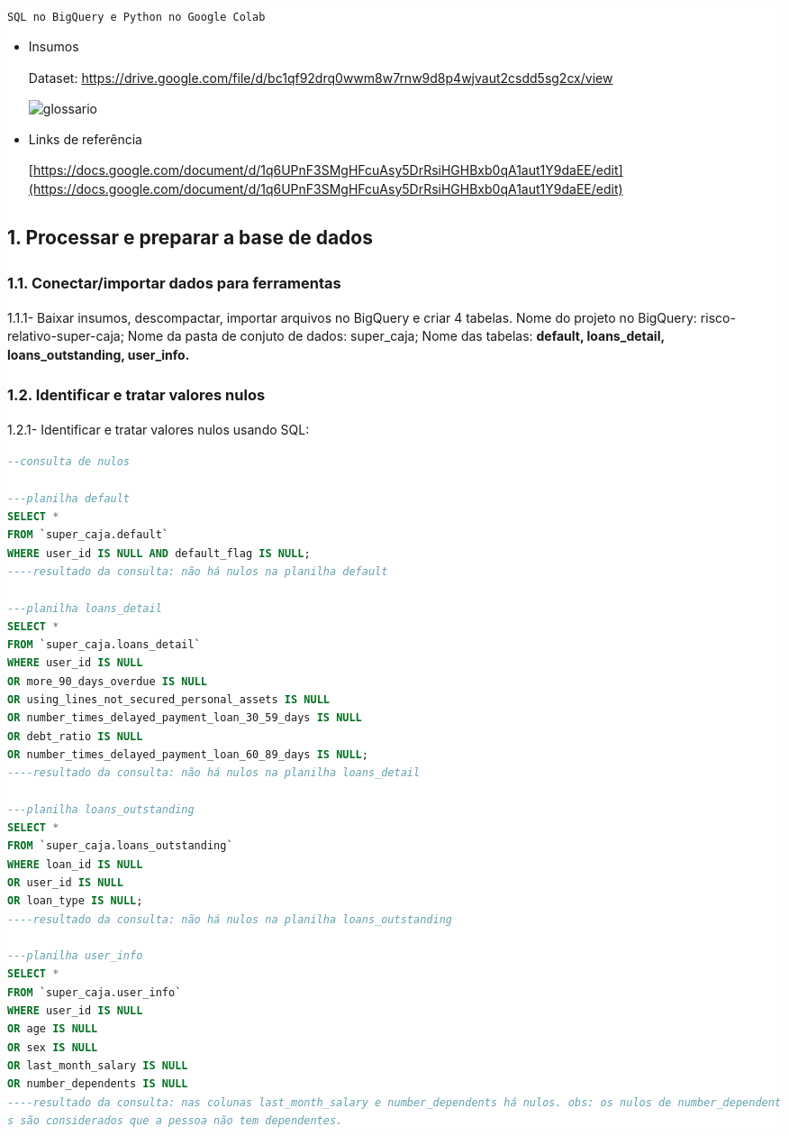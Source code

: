     SQL no BigQuery e Python no Google Colab
    
- Insumos
    
    Dataset: https://drive.google.com/file/d/bc1qf92drq0wwm8w7rnw9d8p4wjvaut2csdd5sg2cx/view
    
    ![glossario](https://github.com/euamura/-risco-relativo-super-caja/assets/156445659/627a62b3-957e-435f-aa2e-6d6f8c5b5736)

    
- Links de referência
    
    [https://docs.google.com/document/d/1q6UPnF3SMgHFcuAsy5DrRsiHGHBxb0qA1aut1Y9daEE/edit](https://docs.google.com/document/d/1q6UPnF3SMgHFcuAsy5DrRsiHGHBxb0qA1aut1Y9daEE/edit)
    

## **1. Processar e preparar a base de dados**

### 1.1. Conectar/importar dados para ferramentas

1.1.1- Baixar insumos, descompactar, importar arquivos no BigQuery e criar 4 tabelas. Nome do projeto no BigQuery: risco-relativo-super-caja; Nome da pasta de conjuto de dados: super_caja; Nome das tabelas: **default, loans_detail, loans_outstanding, user_info.**

### 1.2. Identificar e tratar valores nulos

1.2.1- Identificar e tratar valores nulos usando SQL:

```sql
--consulta de nulos

---planilha default
SELECT *
FROM `super_caja.default`
WHERE user_id IS NULL AND default_flag IS NULL;
----resultado da consulta: não há nulos na planilha default

---planilha loans_detail
SELECT * 
FROM `super_caja.loans_detail`
WHERE user_id IS NULL
OR more_90_days_overdue IS NULL
OR using_lines_not_secured_personal_assets IS NULL
OR number_times_delayed_payment_loan_30_59_days IS NULL
OR debt_ratio IS NULL
OR number_times_delayed_payment_loan_60_89_days IS NULL;
----resultado da consulta: não há nulos na planilha loans_detail

---planilha loans_outstanding
SELECT * 
FROM `super_caja.loans_outstanding`
WHERE loan_id IS NULL
OR user_id IS NULL
OR loan_type IS NULL;
----resultado da consulta: não há nulos na planilha loans_outstanding

---planilha user_info
SELECT * 
FROM `super_caja.user_info`
WHERE user_id IS NULL
OR age IS NULL
OR sex IS NULL
OR last_month_salary IS NULL
OR number_dependents IS NULL
----resultado da consulta: nas colunas last_month_salary e number_dependents há nulos. obs: os nulos de number_dependents são considerados que a pessoa não tem dependentes.

```